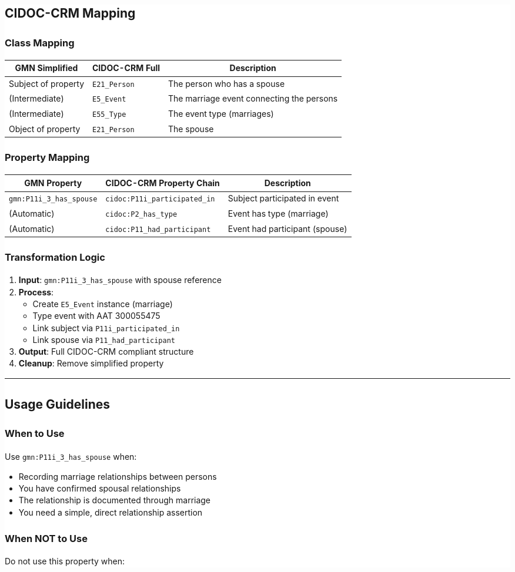 
## CIDOC-CRM Mapping

### Class Mapping

| GMN Simplified | CIDOC-CRM Full | Description |
|---|---|---|
| Subject of property | `E21_Person` | The person who has a spouse |
| (Intermediate) | `E5_Event` | The marriage event connecting the persons |
| (Intermediate) | `E55_Type` | The event type (marriages) |
| Object of property | `E21_Person` | The spouse |

### Property Mapping

| GMN Property | CIDOC-CRM Property Chain | Description |
|---|---|---|
| `gmn:P11i_3_has_spouse` | `cidoc:P11i_participated_in` | Subject participated in event |
| (Automatic) | `cidoc:P2_has_type` | Event has type (marriage) |
| (Automatic) | `cidoc:P11_had_participant` | Event had participant (spouse) |

### Transformation Logic

1. **Input**: `gmn:P11i_3_has_spouse` with spouse reference
2. **Process**:
   - Create `E5_Event` instance (marriage)
   - Type event with AAT 300055475
   - Link subject via `P11i_participated_in`
   - Link spouse via `P11_had_participant`
3. **Output**: Full CIDOC-CRM compliant structure
4. **Cleanup**: Remove simplified property

---

## Usage Guidelines

### When to Use

Use `gmn:P11i_3_has_spouse` when:

- Recording marriage relationships between persons
- You have confirmed spousal relationships
- The relationship is documented through marriage
- You need a simple, direct relationship assertion

### When NOT to Use

Do not use this property when:
